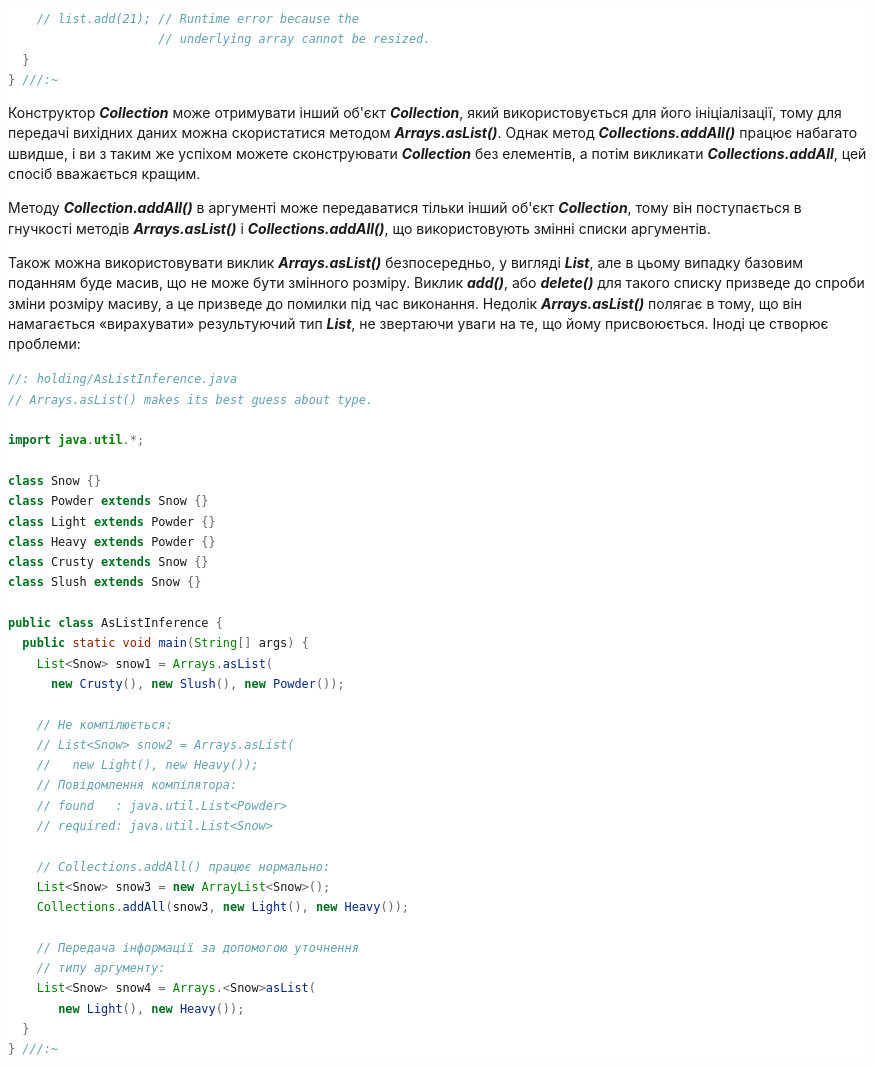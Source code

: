 ``` java
    // list.add(21); // Runtime error because the 
                     // underlying array cannot be resized. 
  } 
} ///:~     
```
 
Конструктор ***Collection*** може отримувати інший об'єкт ***Collection***, який використовується для його ініціалізації, тому для передачі вихідних даних можна скористатися методом ***Arrays.asList()***. Однак метод ***Collections.addAll()*** працює набагато швидше, і ви з таким же успіхом можете сконструювати ***Collection*** без елементів, а потім викликати ***Collections.addAll***, цей спосіб вважається кращим. 

Методу ***Collection.addAll()*** в аргументі може передаватися тільки інший об'єкт ***Collection***, тому він поступається в гнучкості методів ***Arrays.asList()*** і ***Collections.addAll()***, що використовують змінні списки аргументів. 

Також можна використовувати виклик ***Arrays.asList()*** безпосередньо, у вигляді ***List***, але в цьому випадку базовим поданням буде масив, що не може бути змінного розміру. Виклик ***add()***, або ***delete()*** для такого списку призведе до спроби зміни розміру масиву, а це призведе до помилки під час виконання. Недолік ***Arrays.asList()*** полягає в тому, що він намагається «вирахувати» результуючий тип ***List***, не звертаючи уваги на те, що йому присвоюється. Іноді це створює проблеми:
 
``` java
//: holding/AsListInference.java 
// Arrays.asList() makes its best guess about type. 

import java.util.*; 
 
class Snow {} 
class Powder extends Snow {} 
class Light extends Powder {} 
class Heavy extends Powder {} 
class Crusty extends Snow {} 
class Slush extends Snow {} 
 
public class AsListInference { 
  public static void main(String[] args) { 
    List<Snow> snow1 = Arrays.asList( 
      new Crusty(), new Slush(), new Powder()); 
 
    // Не компілюється: 
    // List<Snow> snow2 = Arrays.asList( 
    //   new Light(), new Heavy()); 
    // Повідомлення компілятора: 
    // found   : java.util.List<Powder> 
    // required: java.util.List<Snow> 
 
    // Collections.addAll() працює нормально: 
    List<Snow> snow3 = new ArrayList<Snow>(); 
    Collections.addAll(snow3, new Light(), new Heavy()); 
 
	// Передача інформації за допомогою уточнення
	// типу аргументу: 
    List<Snow> snow4 = Arrays.<Snow>asList( 
       new Light(), new Heavy()); 
  } 
} ///:~ 
```
 